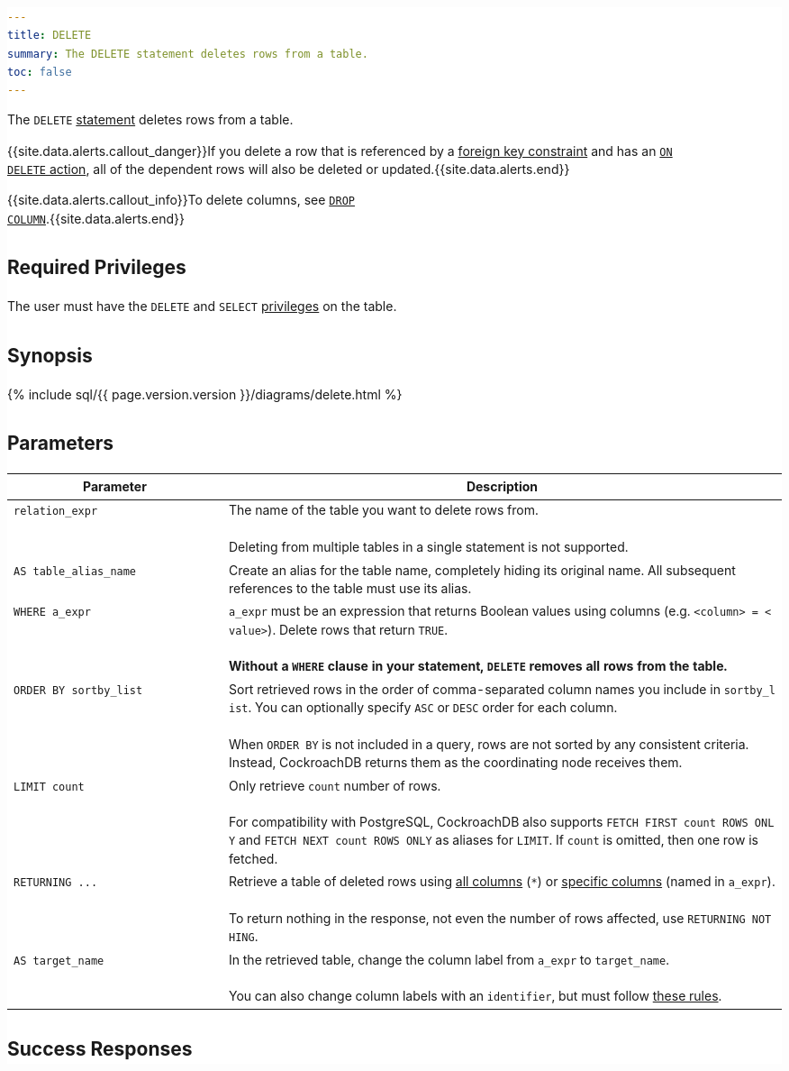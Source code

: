 ```yaml
---
title: DELETE
summary: The DELETE statement deletes rows from a table.
toc: false
---
```


The `DELETE` [statement](sql-statements.html) deletes rows from a table.

{{site.data.alerts.callout_danger}}If you delete a row that is referenced by a <a href="foreign-key.html">foreign key constraint</a> and has an <a href="foreign-key.html#foreign-key-actions-new-in-v2-0"><code>ON DELETE</code> action</a>, all of the dependent rows will also be deleted or updated.{{site.data.alerts.end}}

{{site.data.alerts.callout_info}}To delete columns, see <a href="drop-column.html"><code>DROP COLUMN</code></a>.{{site.data.alerts.end}}

<div id="toc"></div>

## Required Privileges

The user must have the `DELETE` and `SELECT` [privileges](privileges.html) on the table.

## Synopsis

{% include sql/{{ page.version.version }}/diagrams/delete.html %}

## Parameters

<style>
table td:first-child {
    min-width: 225px;
}
</style>

| Parameter | Description |
|-----------|-------------|
|`relation_expr` | The name of the table you want to delete rows from.<br><br>Deleting from multiple tables in a single statement is not supported.|
|`AS table_alias_name` | Create an alias for the table name, completely hiding its original name. All subsequent references to the table must use its alias.|
|`WHERE a_expr`| `a_expr` must be an expression that returns Boolean values using columns (e.g. `<column> = <value>`). Delete rows that return `TRUE`.<br><br/>__Without a `WHERE` clause in your statement, `DELETE` removes all rows from the table.__|
| `ORDER BY sortby_list` | Sort retrieved rows in the order of comma-separated column names you include in `sortby_list`. You can optionally specify `ASC` or `DESC` order for each column.<br><br>When <code>ORDER BY</code> is not included in a query, rows are not sorted by any consistent criteria. Instead, CockroachDB returns them as the coordinating node receives them.|
| `LIMIT count` | Only retrieve `count` number of rows. <br><br>For compatibility with PostgreSQL, CockroachDB also supports `FETCH FIRST count ROWS ONLY` and `FETCH NEXT count ROWS ONLY` as aliases for `LIMIT`. If `count` is omitted, then one row is fetched.|
|`RETURNING ...`<br>| Retrieve a table of deleted rows using [all columns](#use-all-columns) (`*`) or [specific columns](#use-specific-columns) (named in `a_expr`).<br><br>To return nothing in the response, not even the number of rows affected, use `RETURNING NOTHING`.|
|`AS target_name`| In the retrieved table, change the column label from `a_expr` to `target_name`.<br><br>You can also change column labels with an `identifier`, but must follow [these rules](keywords-and-identifiers.html#identifiers).|

## Success Responses
